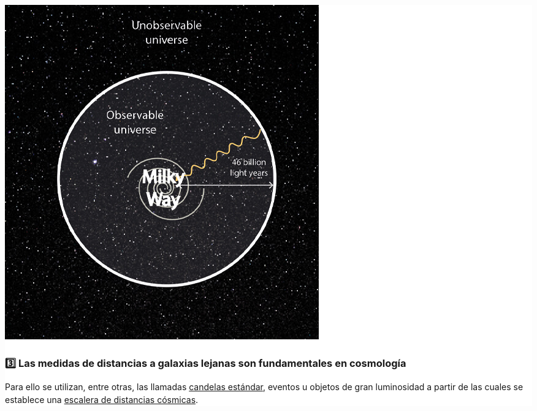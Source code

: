 ![universo observable](universo-observable.jpg "https://www.open.edu/openlearn/mod/oucontent/view.php?id=140372&section=_unit5.4")

### 3️⃣ Las medidas de distancias a galaxias lejanas son fundamentales en cosmología

Para ello se utilizan, entre otras, las llamadas [candelas estándar](https://es.wikipedia.org/wiki/Candela_estándar), eventos u objetos de gran luminosidad a partir de las cuales se establece una [escalera de distancias cósmicas](https://es.wikipedia.org/wiki/Escalera_de_distancias_cósmicas).

